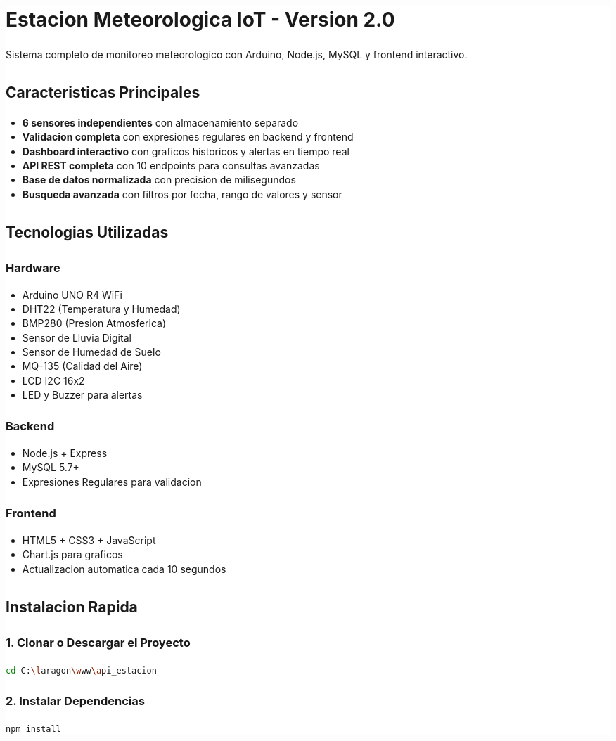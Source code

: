 # Estacion Meteorologica IoT - Version 2.0

Sistema completo de monitoreo meteorologico con Arduino, Node.js, MySQL y frontend interactivo.

## Caracteristicas Principales

- **6 sensores independientes** con almacenamiento separado
- **Validacion completa** con expresiones regulares en backend y frontend
- **Dashboard interactivo** con graficos historicos y alertas en tiempo real
- **API REST completa** con 10 endpoints para consultas avanzadas
- **Base de datos normalizada** con precision de milisegundos
- **Busqueda avanzada** con filtros por fecha, rango de valores y sensor

## Tecnologias Utilizadas

### Hardware
- Arduino UNO R4 WiFi
- DHT22 (Temperatura y Humedad)
- BMP280 (Presion Atmosferica)
- Sensor de Lluvia Digital
- Sensor de Humedad de Suelo
- MQ-135 (Calidad del Aire)
- LCD I2C 16x2
- LED y Buzzer para alertas

### Backend
- Node.js + Express
- MySQL 5.7+
- Expresiones Regulares para validacion

### Frontend
- HTML5 + CSS3 + JavaScript
- Chart.js para graficos
- Actualizacion automatica cada 10 segundos

## Instalacion Rapida

### 1. Clonar o Descargar el Proyecto

```bash
cd C:\laragon\www\api_estacion
```

### 2. Instalar Dependencias

```bash
npm install
```
